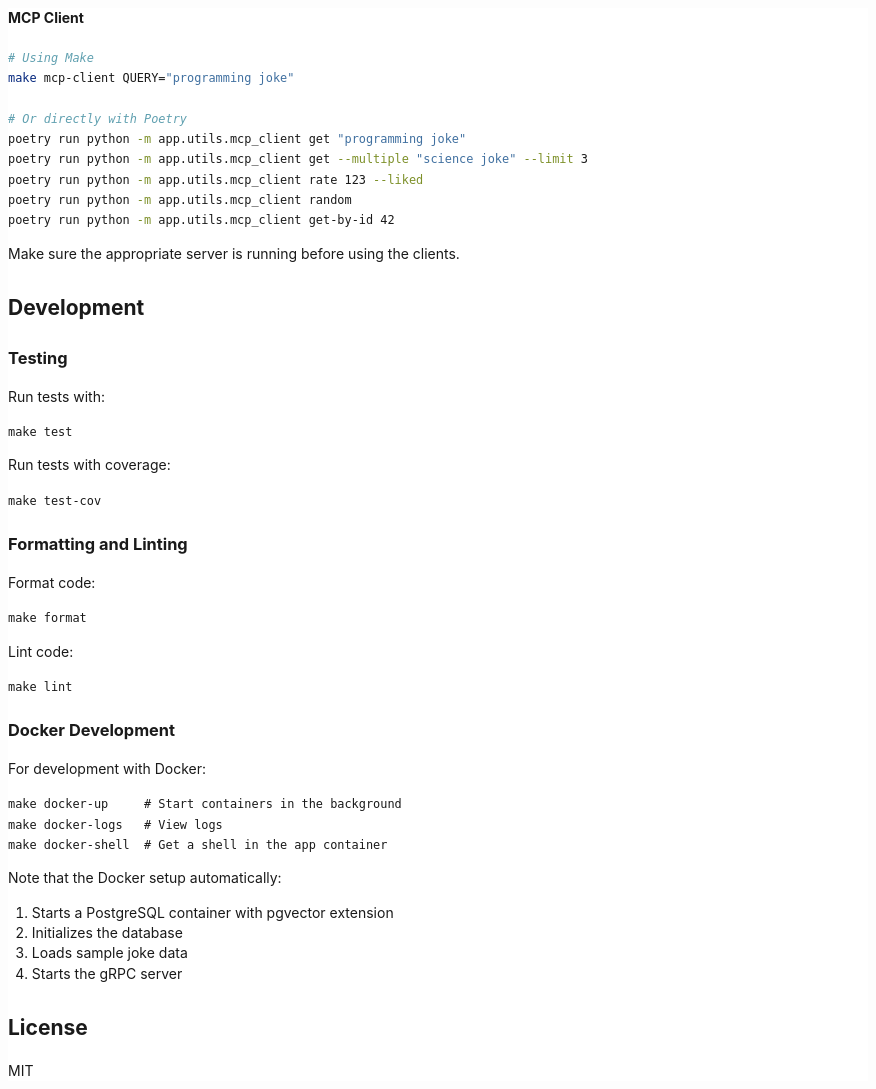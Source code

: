 #### MCP Client

```bash
# Using Make
make mcp-client QUERY="programming joke"

# Or directly with Poetry
poetry run python -m app.utils.mcp_client get "programming joke"
poetry run python -m app.utils.mcp_client get --multiple "science joke" --limit 3
poetry run python -m app.utils.mcp_client rate 123 --liked
poetry run python -m app.utils.mcp_client random
poetry run python -m app.utils.mcp_client get-by-id 42
```

Make sure the appropriate server is running before using the clients.

## Development

### Testing

Run tests with:
```
make test
```

Run tests with coverage:
```
make test-cov
```

### Formatting and Linting

Format code:
```
make format
```

Lint code:
```
make lint
```

### Docker Development

For development with Docker:
```
make docker-up     # Start containers in the background
make docker-logs   # View logs
make docker-shell  # Get a shell in the app container
```

Note that the Docker setup automatically:
1. Starts a PostgreSQL container with pgvector extension
2. Initializes the database
3. Loads sample joke data
4. Starts the gRPC server

## License

MIT